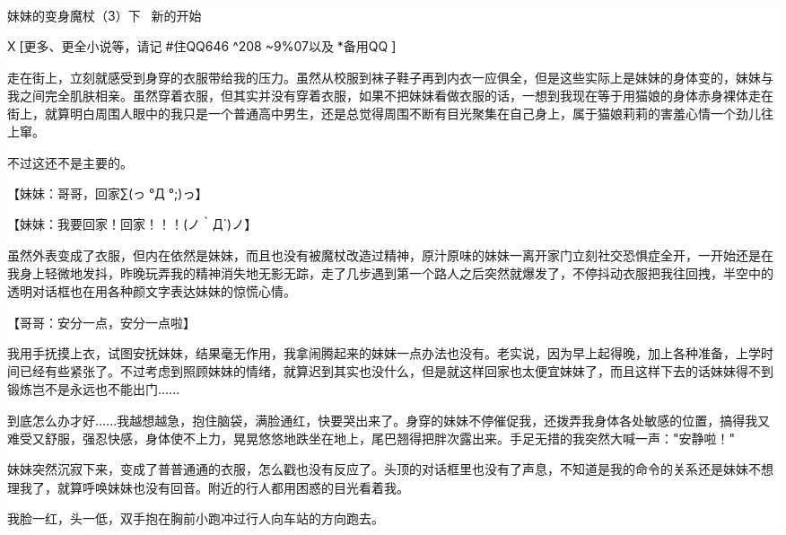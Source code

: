 



妹妹的变身魔杖（3）下   新的开始

X [更多、更全小说等，请记 #住QQ646 ^208 ~9%07以及 *备用QQ ]











走在街上，立刻就感受到身穿的衣服带给我的压力。虽然从校服到袜子鞋子再到内衣一应俱全，但是这些实际上是妹妹的身体变的，妹妹与我之间完全肌肤相亲。虽然穿着衣服，但其实并没有穿着衣服，如果不把妹妹看做衣服的话，一想到我现在等于用猫娘的身体赤身裸体走在街上，就算明白周围人眼中的我只是一个普通高中男生，还是总觉得周围不断有目光聚集在自己身上，属于猫娘莉莉的害羞心情一个劲儿往上窜。





不过这还不是主要的。



【妹妹：哥哥，回家∑(っ °Д °;)っ】





【妹妹：我要回家！回家！！！(ノ｀Д´)ノ】







虽然外表变成了衣服，但内在依然是妹妹，而且也没有被魔杖改造过精神，原汁原味的妹妹一离开家门立刻社交恐惧症全开，一开始还是在我身上轻微地发抖，昨晚玩弄我的精神消失地无影无踪，走了几步遇到第一个路人之后突然就爆发了，不停抖动衣服把我往回拽，半空中的透明对话框也在用各种颜文字表达妹妹的惊慌心情。



【哥哥：安分一点，安分一点啦】







我用手抚摸上衣，试图安抚妹妹，结果毫无作用，我拿闹腾起来的妹妹一点办法也没有。老实说，因为早上起得晚，加上各种准备，上学时间已经有些紧张了。不过考虑到照顾妹妹的情绪，就算迟到其实也没什么，但是就这样回家也太便宜妹妹了，而且这样下去的话妹妹得不到锻炼岂不是永远也不能出门......





到底怎么办才好......我越想越急，抱住脑袋，满脸通红，快要哭出来了。身穿的妹妹不停催促我，还拨弄我身体各处敏感的位置，搞得我又难受又舒服，强忍快感，身体使不上力，晃晃悠悠地跌坐在地上，尾巴翘得把胖次露出来。手足无措的我突然大喊一声："安静啦！"







妹妹突然沉寂下来，变成了普普通通的衣服，怎么戳也没有反应了。头顶的对话框里也没有了声息，不知道是我的命令的关系还是妹妹不想理我了，就算呼唤妹妹也没有回音。附近的行人都用困惑的目光看着我。



我脸一红，头一低，双手抱在胸前小跑冲过行人向车站的方向跑去。


